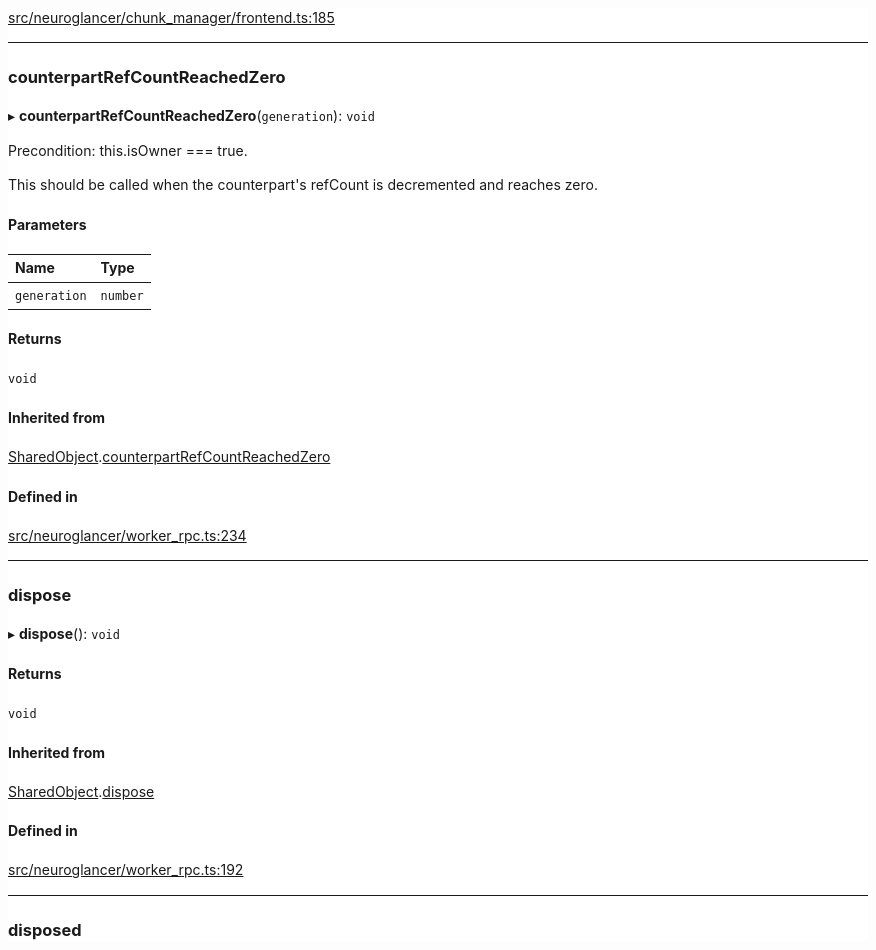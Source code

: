 [src/neuroglancer/chunk_manager/frontend.ts:185](https://github.com/ActiveBrainAtlas2/neuroglancer/blob/91617476/src/neuroglancer/chunk_manager/frontend.ts#L185)

___

### counterpartRefCountReachedZero

▸ **counterpartRefCountReachedZero**(`generation`): `void`

Precondition: this.isOwner === true.

This should be called when the counterpart's refCount is decremented and reaches zero.

#### Parameters

| Name | Type |
| :------ | :------ |
| `generation` | `number` |

#### Returns

`void`

#### Inherited from

[SharedObject](neuroglancer_worker_rpc.SharedObject.md).[counterpartRefCountReachedZero](neuroglancer_worker_rpc.SharedObject.md#counterpartrefcountreachedzero)

#### Defined in

[src/neuroglancer/worker_rpc.ts:234](https://github.com/ActiveBrainAtlas2/neuroglancer/blob/91617476/src/neuroglancer/worker_rpc.ts#L234)

___

### dispose

▸ **dispose**(): `void`

#### Returns

`void`

#### Inherited from

[SharedObject](neuroglancer_worker_rpc.SharedObject.md).[dispose](neuroglancer_worker_rpc.SharedObject.md#dispose)

#### Defined in

[src/neuroglancer/worker_rpc.ts:192](https://github.com/ActiveBrainAtlas2/neuroglancer/blob/91617476/src/neuroglancer/worker_rpc.ts#L192)

___

### disposed
